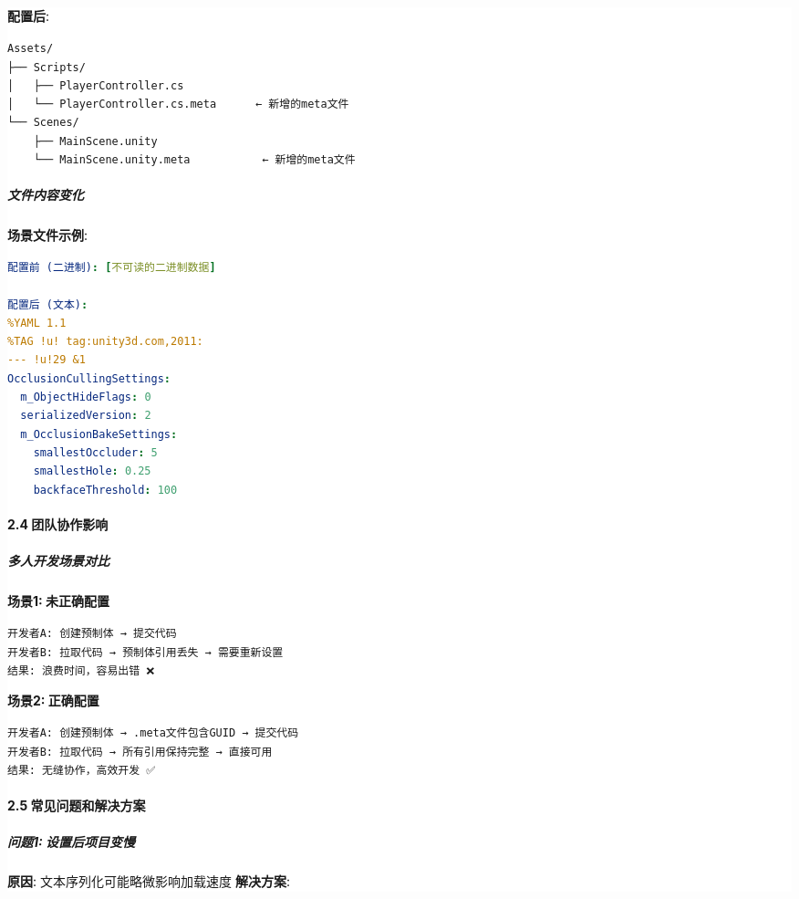 **配置后**:

```
Assets/
├── Scripts/
│   ├── PlayerController.cs
│   └── PlayerController.cs.meta      ← 新增的meta文件
└── Scenes/
    ├── MainScene.unity
    └── MainScene.unity.meta           ← 新增的meta文件
```

##### 文件内容变化

**场景文件示例**:

```yaml
配置前 (二进制): [不可读的二进制数据]

配置后 (文本):
%YAML 1.1
%TAG !u! tag:unity3d.com,2011:
--- !u!29 &1
OcclusionCullingSettings:
  m_ObjectHideFlags: 0
  serializedVersion: 2
  m_OcclusionBakeSettings:
    smallestOccluder: 5
    smallestHole: 0.25
    backfaceThreshold: 100
```

#### 2.4 团队协作影响

##### 多人开发场景对比

**场景1: 未正确配置**

```
开发者A: 创建预制体 → 提交代码
开发者B: 拉取代码 → 预制体引用丢失 → 需要重新设置
结果: 浪费时间，容易出错 ❌
```

**场景2: 正确配置**

```
开发者A: 创建预制体 → .meta文件包含GUID → 提交代码
开发者B: 拉取代码 → 所有引用保持完整 → 直接可用
结果: 无缝协作，高效开发 ✅
```

#### 2.5 常见问题和解决方案

##### 问题1: 设置后项目变慢

**原因**: 文本序列化可能略微影响加载速度
**解决方案**:
